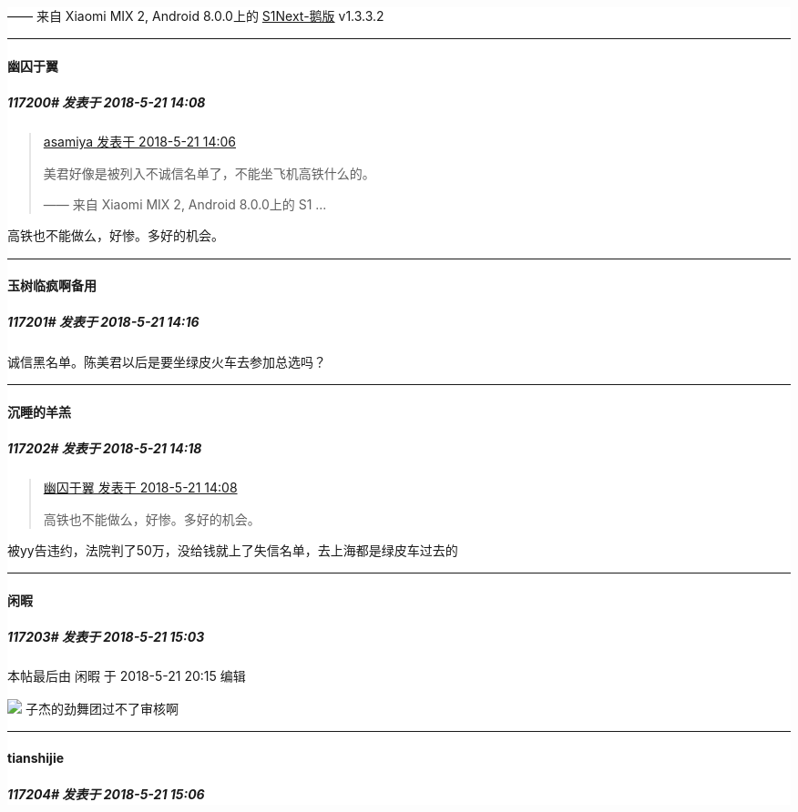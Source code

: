 —— 来自 Xiaomi MIX 2, Android 8.0.0上的 [S1Next-鹅版](https://github.com/ykrank/S1-Next/releases) v1.3.3.2


*****

####  幽囚于翼  
##### 117200#       发表于 2018-5-21 14:08


<blockquote><a href="httphttps://bbs.saraba1st.com/2b/forum.php?mod=redirect&amp;goto=findpost&amp;pid=39707671&amp;ptid=1105387" target="_blank">asamiya 发表于 2018-5-21 14:06</a>

美君好像是被列入不诚信名单了，不能坐飞机高铁什么的。


—— 来自 Xiaomi MIX 2, Android 8.0.0上的 S1 ...</blockquote>
高铁也不能做么，好惨。多好的机会。


*****

####  玉树临疯啊备用  
##### 117201#       发表于 2018-5-21 14:16


诚信黑名单。陈美君以后是要坐绿皮火车去参加总选吗？


*****

####  沉睡的羊羔  
##### 117202#       发表于 2018-5-21 14:18


<blockquote><a href="httphttps://bbs.saraba1st.com/2b/forum.php?mod=redirect&amp;goto=findpost&amp;pid=39707692&amp;ptid=1105387" target="_blank">幽囚于翼 发表于 2018-5-21 14:08</a>

高铁也不能做么，好惨。多好的机会。</blockquote>
被yy告违约，法院判了50万，没给钱就上了失信名单，去上海都是绿皮车过去的


*****

####  闲暇  
##### 117203#       发表于 2018-5-21 15:03


 本帖最后由 闲暇 于 2018-5-21 20:15 编辑 

<img src="https://static.saraba1st.com/image/smiley/face2017/001.png" referrerpolicy="no-referrer"> 子杰的劲舞团过不了审核啊


*****

####  tianshijie  
##### 117204#       发表于 2018-5-21 15:06

